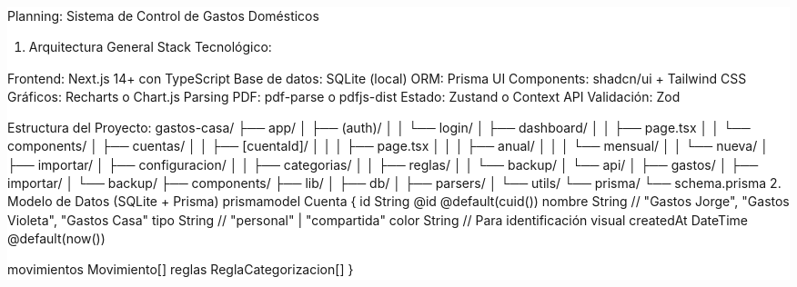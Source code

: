Planning: Sistema de Control de Gastos Domésticos
1. Arquitectura General
Stack Tecnológico:

Frontend: Next.js 14+ con TypeScript
Base de datos: SQLite (local)
ORM: Prisma
UI Components: shadcn/ui + Tailwind CSS
Gráficos: Recharts o Chart.js
Parsing PDF: pdf-parse o pdfjs-dist
Estado: Zustand o Context API
Validación: Zod

Estructura del Proyecto:
gastos-casa/
├── app/
│   ├── (auth)/
│   │   └── login/
│   ├── dashboard/
│   │   ├── page.tsx
│   │   └── components/
│   ├── cuentas/
│   │   ├── [cuentaId]/
│   │   │   ├── page.tsx
│   │   │   ├── anual/
│   │   │   └── mensual/
│   │   └── nueva/
│   ├── importar/
│   ├── configuracion/
│   │   ├── categorias/
│   │   ├── reglas/
│   │   └── backup/
│   └── api/
│       ├── gastos/
│       ├── importar/
│       └── backup/
├── components/
├── lib/
│   ├── db/
│   ├── parsers/
│   └── utils/
└── prisma/
    └── schema.prisma
2. Modelo de Datos (SQLite + Prisma)
prismamodel Cuenta {
  id          String   @id @default(cuid())
  nombre      String   // "Gastos Jorge", "Gastos Violeta", "Gastos Casa"
  tipo        String   // "personal" | "compartida"
  color       String   // Para identificación visual
  createdAt   DateTime @default(now())
  
  movimientos Movimiento[]
  reglas      ReglaCategorizacion[]
}
